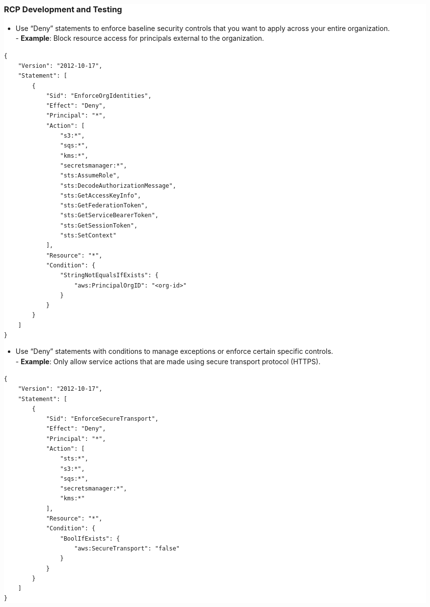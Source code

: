 
### RCP Development and Testing
 
- Use “Deny” statements to enforce baseline security controls that you want to apply across your entire organization.  
      - **Example**: Block resource access for principals external to the organization.
```
{
    "Version": "2012-10-17",
    "Statement": [
        {
            "Sid": "EnforceOrgIdentities",
            "Effect": "Deny",
            "Principal": "*",
            "Action": [
                "s3:*",
                "sqs:*",
                "kms:*",
                "secretsmanager:*",
                "sts:AssumeRole",
                "sts:DecodeAuthorizationMessage",
                "sts:GetAccessKeyInfo",
                "sts:GetFederationToken",
                "sts:GetServiceBearerToken",
                "sts:GetSessionToken",
                "sts:SetContext"
            ],
            "Resource": "*",
            "Condition": {
                "StringNotEqualsIfExists": {
                    "aws:PrincipalOrgID": "<org-id>"
                }
            }
        }
    ]
}
```
 
- Use “Deny” statements with conditions to manage exceptions or enforce certain specific controls.  
      - **Example**: Only allow service actions that are made using secure transport protocol (HTTPS). 
```
{
    "Version": "2012-10-17",
    "Statement": [
        {
            "Sid": "EnforceSecureTransport",
            "Effect": "Deny",
            "Principal": "*",
            "Action": [
                "sts:*",
                "s3:*",
                "sqs:*",
                "secretsmanager:*",
                "kms:*"
            ],
            "Resource": "*",
            "Condition": {
                "BoolIfExists": {
                    "aws:SecureTransport": "false"
                }
            }
        }
    ]
}
```  